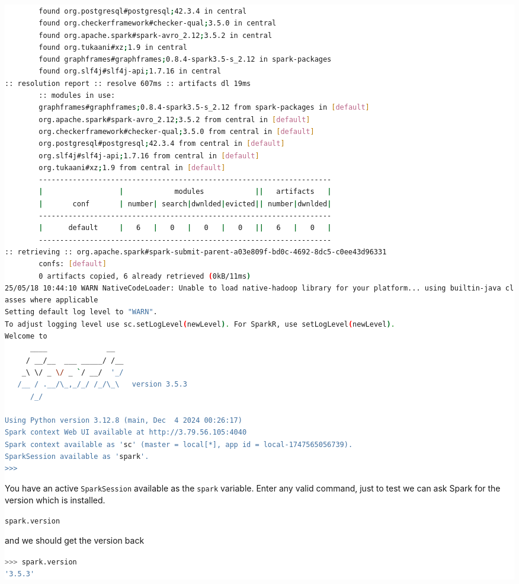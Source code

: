 ```bash
        found org.postgresql#postgresql;42.3.4 in central
        found org.checkerframework#checker-qual;3.5.0 in central
        found org.apache.spark#spark-avro_2.12;3.5.2 in central
        found org.tukaani#xz;1.9 in central
        found graphframes#graphframes;0.8.4-spark3.5-s_2.12 in spark-packages
        found org.slf4j#slf4j-api;1.7.16 in central
:: resolution report :: resolve 607ms :: artifacts dl 19ms
        :: modules in use:
        graphframes#graphframes;0.8.4-spark3.5-s_2.12 from spark-packages in [default]
        org.apache.spark#spark-avro_2.12;3.5.2 from central in [default]
        org.checkerframework#checker-qual;3.5.0 from central in [default]
        org.postgresql#postgresql;42.3.4 from central in [default]
        org.slf4j#slf4j-api;1.7.16 from central in [default]
        org.tukaani#xz;1.9 from central in [default]
        ---------------------------------------------------------------------
        |                  |            modules            ||   artifacts   |
        |       conf       | number| search|dwnlded|evicted|| number|dwnlded|
        ---------------------------------------------------------------------
        |      default     |   6   |   0   |   0   |   0   ||   6   |   0   |
        ---------------------------------------------------------------------
:: retrieving :: org.apache.spark#spark-submit-parent-a03e809f-bd0c-4692-8dc5-c0ee43d96331
        confs: [default]
        0 artifacts copied, 6 already retrieved (0kB/11ms)
25/05/18 10:44:10 WARN NativeCodeLoader: Unable to load native-hadoop library for your platform... using builtin-java classes where applicable
Setting default log level to "WARN".
To adjust logging level use sc.setLogLevel(newLevel). For SparkR, use setLogLevel(newLevel).
Welcome to
      ____              __
     / __/__  ___ _____/ /__
    _\ \/ _ \/ _ `/ __/  '_/
   /__ / .__/\_,_/_/ /_/\_\   version 3.5.3
      /_/

Using Python version 3.12.8 (main, Dec  4 2024 00:26:17)
Spark context Web UI available at http://3.79.56.105:4040
Spark context available as 'sc' (master = local[*], app id = local-1747565056739).
SparkSession available as 'spark'.
>>> 
```

You have an active `SparkSession` available as the `spark` variable. Enter any valid command, just to test we can ask Spark for the version which is installed. 

```bash
spark.version
```

and we should get the version back

```bash
>>> spark.version
'3.5.3'
```

